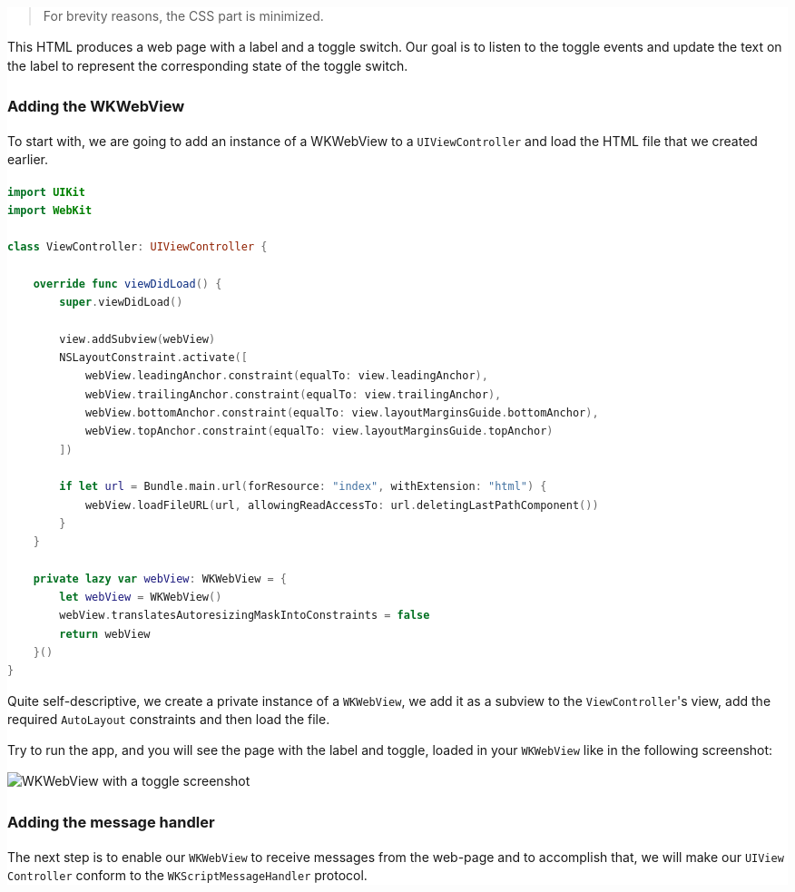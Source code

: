 ```html
```

> For brevity reasons, the CSS part is minimized. 

This HTML produces a web page with a label and a toggle switch. Our goal is to listen to the toggle events and update the text on the label to represent the corresponding state of the toggle switch.

### Adding the WKWebView

To start with, we are going to add an instance of a WKWebView to a `UIViewController` and load the HTML file that we created earlier.

```swift
import UIKit
import WebKit

class ViewController: UIViewController {

    override func viewDidLoad() {
        super.viewDidLoad()

        view.addSubview(webView)
        NSLayoutConstraint.activate([
            webView.leadingAnchor.constraint(equalTo: view.leadingAnchor),
            webView.trailingAnchor.constraint(equalTo: view.trailingAnchor),
            webView.bottomAnchor.constraint(equalTo: view.layoutMarginsGuide.bottomAnchor),
            webView.topAnchor.constraint(equalTo: view.layoutMarginsGuide.topAnchor)
        ])

        if let url = Bundle.main.url(forResource: "index", withExtension: "html") {
            webView.loadFileURL(url, allowingReadAccessTo: url.deletingLastPathComponent())
        }
    }

    private lazy var webView: WKWebView = {
        let webView = WKWebView()
        webView.translatesAutoresizingMaskIntoConstraints = false
        return webView
    }()
}
```

Quite self-descriptive, we create a private instance of a `WKWebView`, we add it as a subview to the `ViewController`'s view, add the required `AutoLayout` constraints and then load the file.

Try to run the app, and you will see the page with the label and toggle, loaded in your `WKWebView` like in the following screenshot:

![WKWebView with a toggle screenshot]({{site.url}}/assets/wkwebview/toggle_off.png)

### Adding the message handler

The next step is to enable our `WKWebView` to receive messages from the web-page and to accomplish that, we will make our `UIViewController` conform to the `WKScriptMessageHandler` protocol. 

